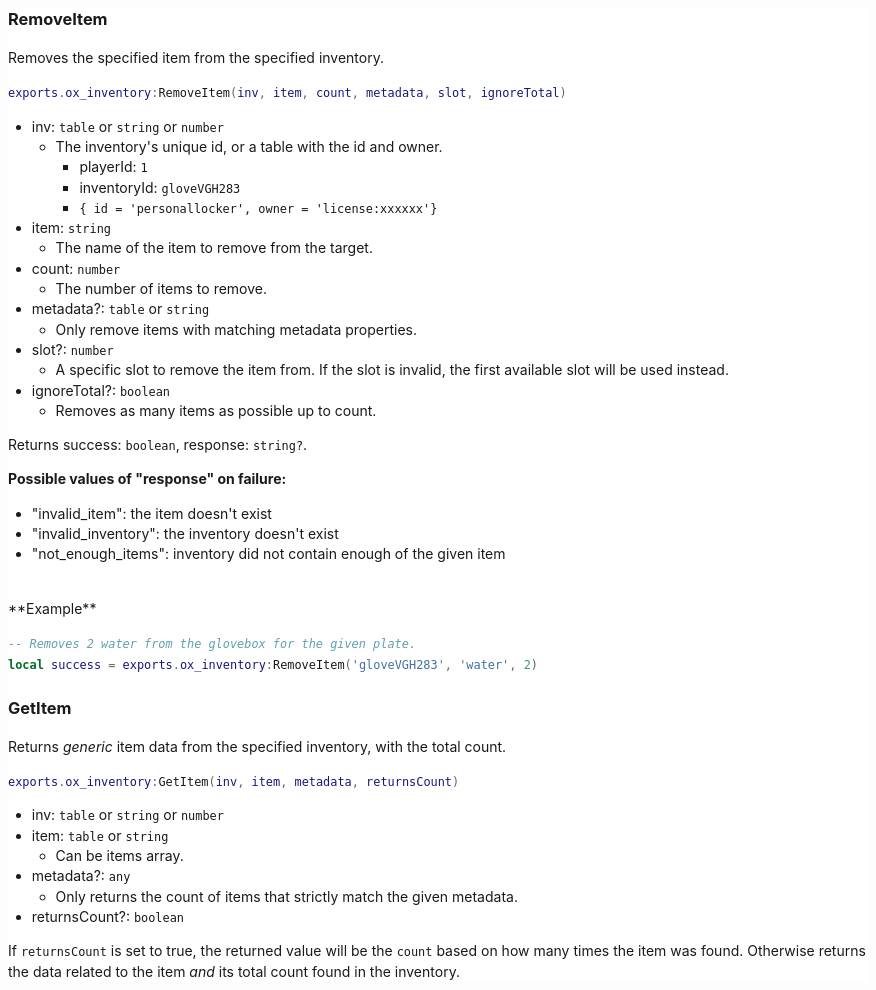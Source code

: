 ### RemoveItem

Removes the specified item from the specified inventory.

```lua
exports.ox_inventory:RemoveItem(inv, item, count, metadata, slot, ignoreTotal)
```

* inv: `table` or `string` or `number`
  * The inventory's unique id, or a table with the id and owner.
    * playerId: `1`
    * inventoryId: `gloveVGH283`
    * `{ id = 'personallocker', owner = 'license:xxxxxx'}`
* item: `string`
  * The name of the item to remove from the target.
* count: `number`
  * The number of items to remove.
* metadata?: `table` or `string`
  * Only remove items with matching metadata properties.
* slot?: `number`
  * A specific slot to remove the item from. If the slot is invalid, the first available slot will be used instead.
* ignoreTotal?: `boolean`
  * Removes as many items as possible up to count.

Returns success: `boolean`, response: `string?`.

**Possible values of "response" on failure:**

* "invalid\_item": the item doesn't exist
* "invalid\_inventory": the inventory doesn't exist
* "not\_enough\_items": inventory did not contain enough of the given item

\
\*\*Example\*\*

```lua
-- Removes 2 water from the glovebox for the given plate.
local success = exports.ox_inventory:RemoveItem('gloveVGH283', 'water', 2)
```

### GetItem

Returns _generic_ item data from the specified inventory, with the total count.

```lua
exports.ox_inventory:GetItem(inv, item, metadata, returnsCount)
```

* inv: `table` or `string` or `number`
* item: `table` or `string`
  * Can be items array.
* metadata?: `any`
  * Only returns the count of items that strictly match the given metadata.
* returnsCount?: `boolean`

If `returnsCount` is set to true, the returned value will be the `count` based on how many times the item was found. Otherwise returns the data related to the item _and_ its total count found in the inventory.
